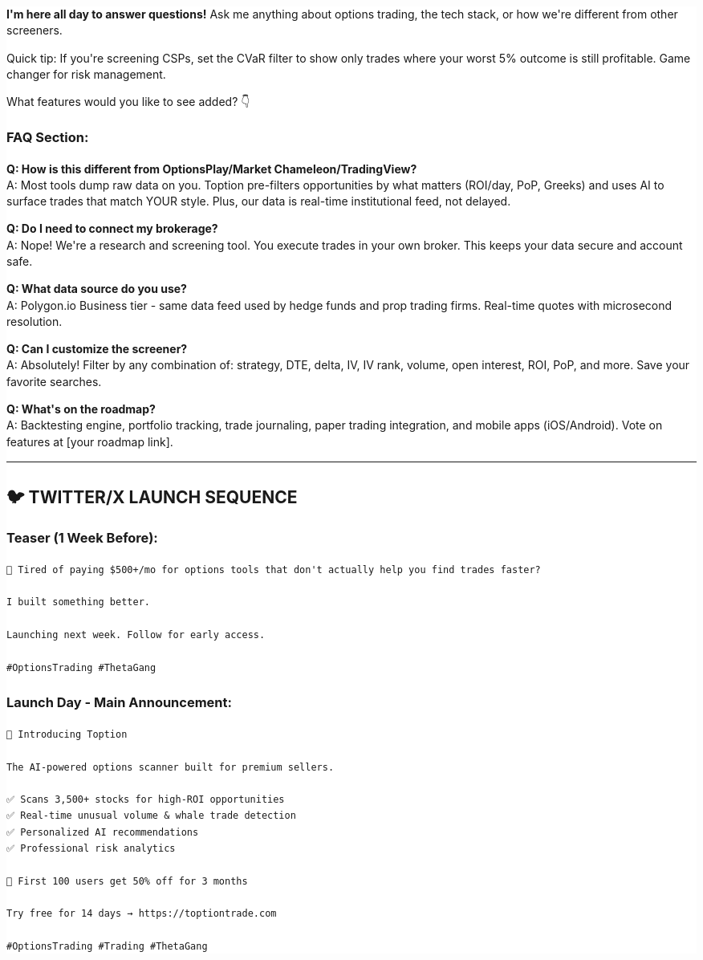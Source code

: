**I'm here all day to answer questions!** Ask me anything about options trading, the tech stack, or how we're different from other screeners.

Quick tip: If you're screening CSPs, set the CVaR filter to show only trades where your worst 5% outcome is still profitable. Game changer for risk management.

What features would you like to see added? 👇

### FAQ Section:

**Q: How is this different from OptionsPlay/Market Chameleon/TradingView?**  
A: Most tools dump raw data on you. Toption pre-filters opportunities by what matters (ROI/day, PoP, Greeks) and uses AI to surface trades that match YOUR style. Plus, our data is real-time institutional feed, not delayed.

**Q: Do I need to connect my brokerage?**  
A: Nope! We're a research and screening tool. You execute trades in your own broker. This keeps your data secure and account safe.

**Q: What data source do you use?**  
A: Polygon.io Business tier - same data feed used by hedge funds and prop trading firms. Real-time quotes with microsecond resolution.

**Q: Can I customize the screener?**  
A: Absolutely! Filter by any combination of: strategy, DTE, delta, IV, IV rank, volume, open interest, ROI, PoP, and more. Save your favorite searches.

**Q: What's on the roadmap?**  
A: Backtesting engine, portfolio tracking, trade journaling, paper trading integration, and mobile apps (iOS/Android). Vote on features at [your roadmap link].

---

## 🐦 TWITTER/X LAUNCH SEQUENCE

### Teaser (1 Week Before):
```
🎯 Tired of paying $500+/mo for options tools that don't actually help you find trades faster?

I built something better.

Launching next week. Follow for early access.

#OptionsTrading #ThetaGang
```

### Launch Day - Main Announcement:
```
🚀 Introducing Toption

The AI-powered options scanner built for premium sellers.

✅ Scans 3,500+ stocks for high-ROI opportunities
✅ Real-time unusual volume & whale trade detection
✅ Personalized AI recommendations
✅ Professional risk analytics

🎁 First 100 users get 50% off for 3 months

Try free for 14 days → https://toptiontrade.com

#OptionsTrading #Trading #ThetaGang
```
